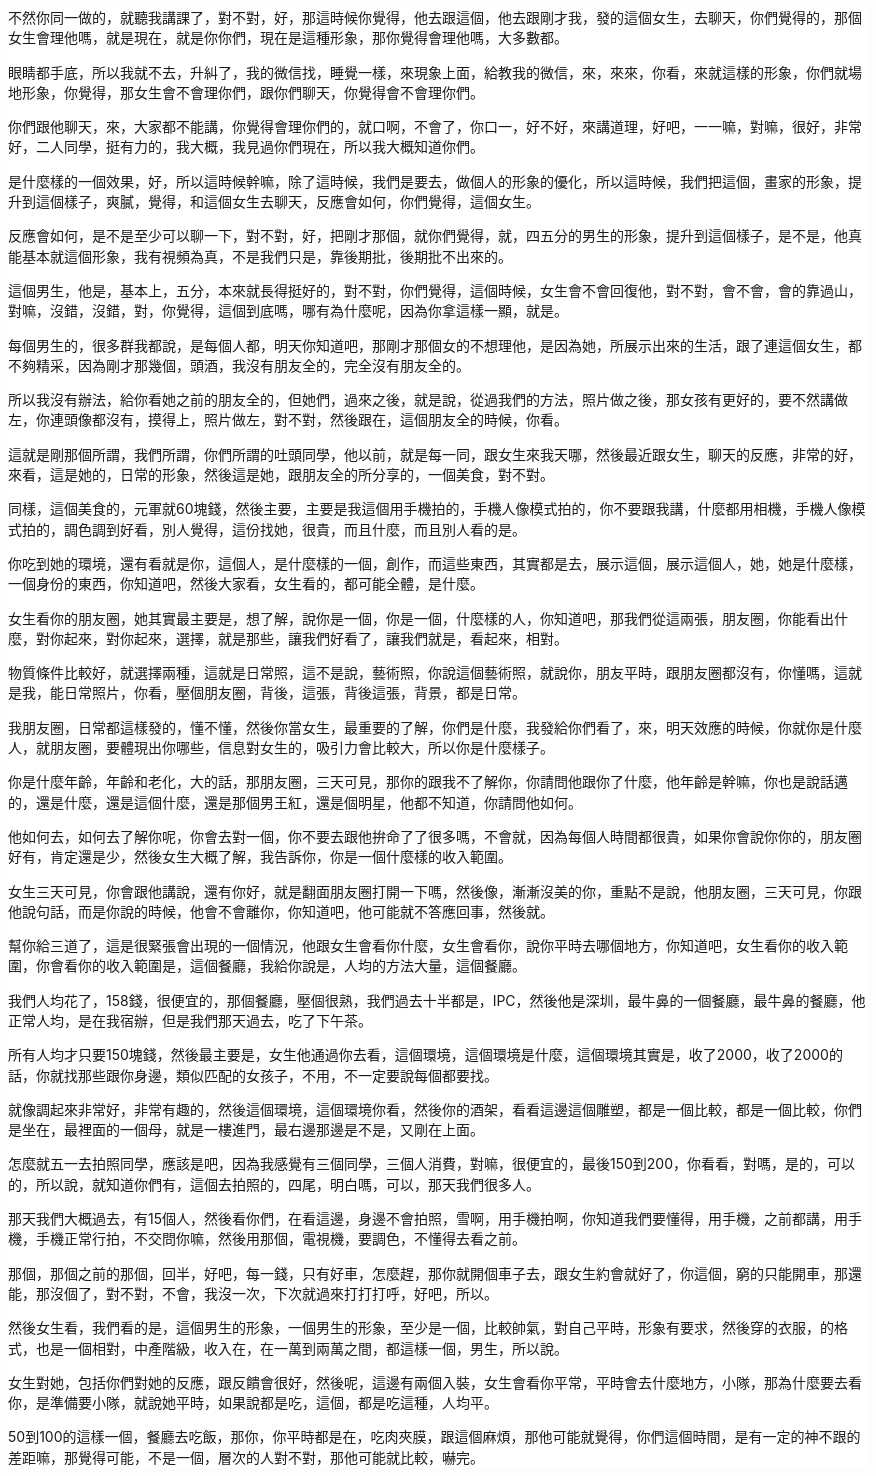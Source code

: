 不然你同一做的，就聽我講課了，對不對，好，那這時候你覺得，他去跟這個，他去跟剛才我，發的這個女生，去聊天，你們覺得的，那個女生會理他嗎，就是現在，就是你你們，現在是這種形象，那你覺得會理他嗎，大多數都。

眼睛都手底，所以我就不去，升糾了，我的微信找，睡覺一樣，來現象上面，給教我的微信，來，來來，你看，來就這樣的形象，你們就場地形象，你覺得，那女生會不會理你們，跟你們聊天，你覺得會不會理你們。

你們跟他聊天，來，大家都不能講，你覺得會理你們的，就口啊，不會了，你口一，好不好，來講道理，好吧，一一嘛，對嘛，很好，非常好，二人同學，挺有力的，我大概，我見過你們現在，所以我大概知道你們。

是什麼樣的一個效果，好，所以這時候幹嘛，除了這時候，我們是要去，做個人的形象的優化，所以這時候，我們把這個，畫家的形象，提升到這個樣子，爽膩，覺得，和這個女生去聊天，反應會如何，你們覺得，這個女生。

反應會如何，是不是至少可以聊一下，對不對，好，把剛才那個，就你們覺得，就，四五分的男生的形象，提升到這個樣子，是不是，他真能基本就這個形象，我有視頻為真，不是我們只是，靠後期批，後期批不出來的。

這個男生，他是，基本上，五分，本來就長得挺好的，對不對，你們覺得，這個時候，女生會不會回復他，對不對，會不會，會的靠過山，對嘛，沒錯，沒錯，對，你覺得，這個到底嗎，哪有為什麼呢，因為你拿這樣一顯，就是。

每個男生的，很多群我都說，是每個人都，明天你知道吧，那剛才那個女的不想理他，是因為她，所展示出來的生活，跟了連這個女生，都不夠精采，因為剛才那幾個，頭酒，我沒有朋友全的，完全沒有朋友全的。

所以我沒有辦法，給你看她之前的朋友全的，但她們，過來之後，就是說，從過我們的方法，照片做之後，那女孩有更好的，要不然講做左，你連頭像都沒有，摸得上，照片做左，對不對，然後跟在，這個朋友全的時候，你看。

這就是剛那個所謂，我們所謂，你們所謂的吐頭同學，他以前，就是每一同，跟女生來我天哪，然後最近跟女生，聊天的反應，非常的好，來看，這是她的，日常的形象，然後這是她，跟朋友全的所分享的，一個美食，對不對。

同樣，這個美食的，元軍就60塊錢，然後主要，主要是我這個用手機拍的，手機人像模式拍的，你不要跟我講，什麼都用相機，手機人像模式拍的，調色調到好看，別人覺得，這份找她，很貴，而且什麼，而且別人看的是。

你吃到她的環境，還有看就是你，這個人，是什麼樣的一個，創作，而這些東西，其實都是去，展示這個，展示這個人，她，她是什麼樣，一個身份的東西，你知道吧，然後大家看，女生看的，都可能全體，是什麼。

女生看你的朋友圈，她其實最主要是，想了解，說你是一個，你是一個，什麼樣的人，你知道吧，那我們從這兩張，朋友圈，你能看出什麼，對你起來，對你起來，選擇，就是那些，讓我們好看了，讓我們就是，看起來，相對。

物質條件比較好，就選擇兩種，這就是日常照，這不是說，藝術照，你說這個藝術照，就說你，朋友平時，跟朋友圈都沒有，你懂嗎，這就是我，能日常照片，你看，壓個朋友圈，背後，這張，背後這張，背景，都是日常。

我朋友圈，日常都這樣發的，懂不懂，然後你當女生，最重要的了解，你們是什麼，我發給你們看了，來，明天效應的時候，你就你是什麼人，就朋友圈，要體現出你哪些，信息對女生的，吸引力會比較大，所以你是什麼樣子。

你是什麼年齡，年齡和老化，大的話，那朋友圈，三天可見，那你的跟我不了解你，你請問他跟你了什麼，他年齡是幹嘛，你也是說話邁的，還是什麼，還是這個什麼，還是那個男王紅，還是個明星，他都不知道，你請問他如何。

他如何去，如何去了解你呢，你會去對一個，你不要去跟他拚命了了很多嗎，不會就，因為每個人時間都很貴，如果你會說你你的，朋友圈好有，肯定還是少，然後女生大概了解，我告訴你，你是一個什麼樣的收入範圍。

女生三天可見，你會跟他講說，還有你好，就是翻面朋友圈打開一下嗎，然後像，漸漸沒美的你，重點不是說，他朋友圈，三天可見，你跟他說句話，而是你說的時候，他會不會離你，你知道吧，他可能就不答應回事，然後就。

幫你給三道了，這是很緊張會出現的一個情況，他跟女生會看你什麼，女生會看你，說你平時去哪個地方，你知道吧，女生看你的收入範圍，你會看你的收入範圍是，這個餐廳，我給你說是，人均的方法大量，這個餐廳。

我們人均花了，158錢，很便宜的，那個餐廳，壓個很熟，我們過去十半都是，IPC，然後他是深圳，最牛鼻的一個餐廳，最牛鼻的餐廳，他正常人均，是在我宿辦，但是我們那天過去，吃了下午茶。

所有人均才只要150塊錢，然後最主要是，女生他通過你去看，這個環境，這個環境是什麼，這個環境其實是，收了2000，收了2000的話，你就找那些跟你身邊，類似匹配的女孩子，不用，不一定要說每個都要找。

就像調起來非常好，非常有趣的，然後這個環境，這個環境你看，然後你的酒架，看看這邊這個雕塑，都是一個比較，都是一個比較，你們是坐在，最裡面的一個母，就是一樓進門，最右邊那邊是不是，又剛在上面。

怎麼就五一去拍照同學，應該是吧，因為我感覺有三個同學，三個人消費，對嘛，很便宜的，最後150到200，你看看，對嗎，是的，可以的，所以說，就知道你們有，這個去拍照的，四尾，明白嗎，可以，那天我們很多人。

那天我們大概過去，有15個人，然後看你們，在看這邊，身邊不會拍照，雪啊，用手機拍啊，你知道我們要懂得，用手機，之前都講，用手機，手機正常行拍，不交問你嘛，然後用那個，電視機，要調色，不懂得去看之前。

那個，那個之前的那個，回半，好吧，每一錢，只有好車，怎麼趕，那你就開個車子去，跟女生約會就好了，你這個，窮的只能開車，那還能，那沒個了，對不對，不會，我沒一次，下次就過來打打打呼，好吧，所以。

然後女生看，我們看的是，這個男生的形象，一個男生的形象，至少是一個，比較帥氣，對自己平時，形象有要求，然後穿的衣服，的格式，也是一個相對，中產階級，收入在，在一萬到兩萬之間，都這樣一個，男生，所以說。

女生對她，包括你們對她的反應，跟反饋會很好，然後呢，這邊有兩個入裝，女生會看你平常，平時會去什麼地方，小隊，那為什麼要去看你，是準備要小隊，就說她平時，如果說都是吃，這個，都是吃這種，人均平。

50到100的這樣一個，餐廳去吃飯，那你，你平時都是在，吃肉夾膜，跟這個麻煩，那他可能就覺得，你們這個時間，是有一定的神不跟的差距嘛，那覺得可能，不是一個，層次的人對不對，那他可能就比較，嚇完。
